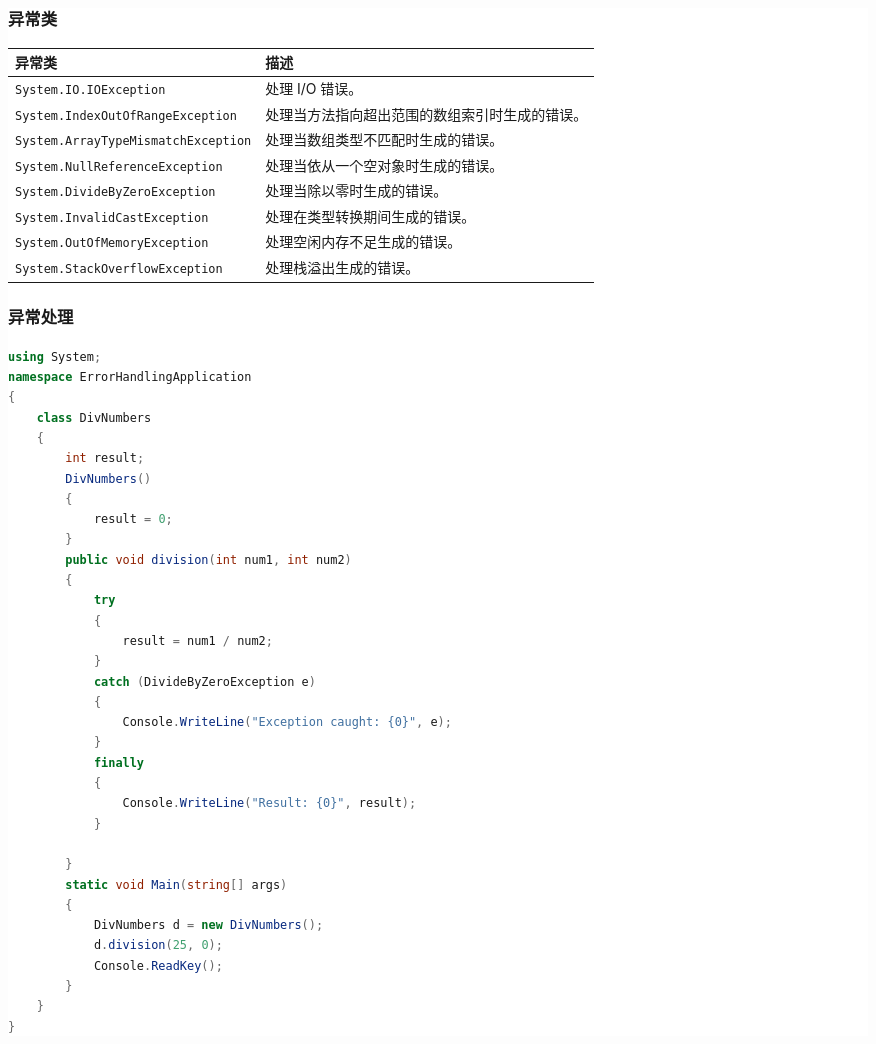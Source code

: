 ### 异常类

| 异常类                              | 描述                                           |
| :---------------------------------- | :--------------------------------------------- |
| `System.IO.IOException`             | 处理 I/O 错误。                                |
| `System.IndexOutOfRangeException`   | 处理当方法指向超出范围的数组索引时生成的错误。 |
| `System.ArrayTypeMismatchException` | 处理当数组类型不匹配时生成的错误。             |
| `System.NullReferenceException`     | 处理当依从一个空对象时生成的错误。             |
| `System.DivideByZeroException`      | 处理当除以零时生成的错误。                     |
| `System.InvalidCastException`       | 处理在类型转换期间生成的错误。                 |
| `System.OutOfMemoryException`       | 处理空闲内存不足生成的错误。                   |
| `System.StackOverflowException`     | 处理栈溢出生成的错误。                         |

### 异常处理

```c#
using System;
namespace ErrorHandlingApplication
{
    class DivNumbers
    {
        int result;
        DivNumbers()
        {
            result = 0;
        }
        public void division(int num1, int num2)
        {
            try
            {
                result = num1 / num2;
            }
            catch (DivideByZeroException e)
            {
                Console.WriteLine("Exception caught: {0}", e);
            }
            finally
            {
                Console.WriteLine("Result: {0}", result);
            }

        }
        static void Main(string[] args)
        {
            DivNumbers d = new DivNumbers();
            d.division(25, 0);
            Console.ReadKey();
        }
    }
}
```

